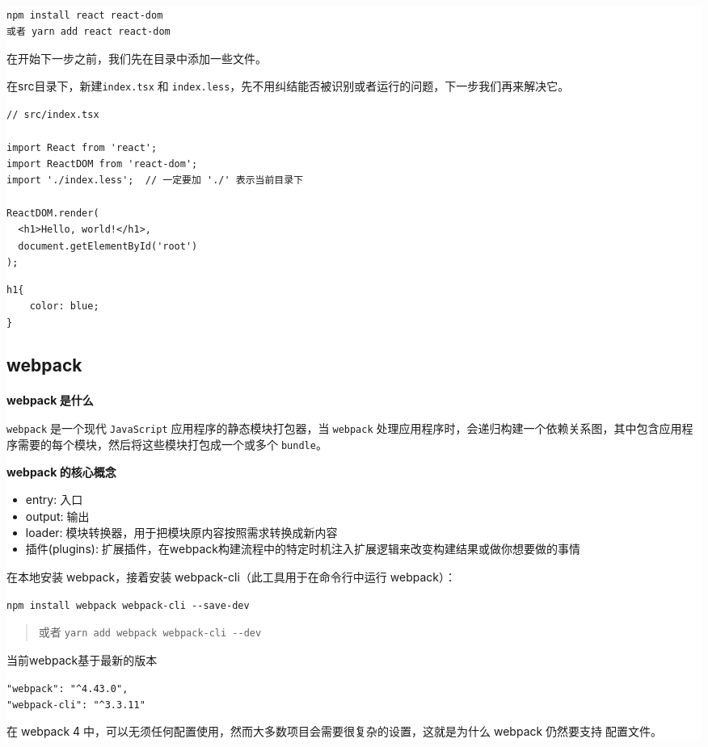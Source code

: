 ```
npm install react react-dom
或者 yarn add react react-dom
```

在开始下一步之前，我们先在目录中添加一些文件。

在src目录下，新建`index.tsx` 和 `index.less`，先不用纠结能否被识别或者运行的问题，下一步我们再来解决它。

```tsx
// src/index.tsx

import React from 'react';
import ReactDOM from 'react-dom';
import './index.less';  // 一定要加 './' 表示当前目录下

ReactDOM.render(
  <h1>Hello, world!</h1>,
  document.getElementById('root')
);
```

```less
h1{
	color: blue;
}
```

## webpack

**webpack 是什么** 

`webpack` 是一个现代 `JavaScript` 应用程序的静态模块打包器，当 `webpack` 处理应用程序时，会递归构建一个依赖关系图，其中包含应用程序需要的每个模块，然后将这些模块打包成一个或多个 `bundle`。

**webpack 的核心概念** 

- entry: 入口
- output: 输出
- loader: 模块转换器，用于把模块原内容按照需求转换成新内容
- 插件(plugins): 扩展插件，在webpack构建流程中的特定时机注入扩展逻辑来改变构建结果或做你想要做的事情

 在本地安装 webpack，接着安装 webpack-cli（此工具用于在命令行中运行 webpack）：

```
npm install webpack webpack-cli --save-dev
```

> 或者  `yarn add webpack webpack-cli --dev`

当前webpack基于最新的版本

```
"webpack": "^4.43.0",
"webpack-cli": "^3.3.11"
```

在 webpack 4 中，可以无须任何配置使用，然而大多数项目会需要很复杂的设置，这就是为什么 webpack 仍然要支持 配置文件。
